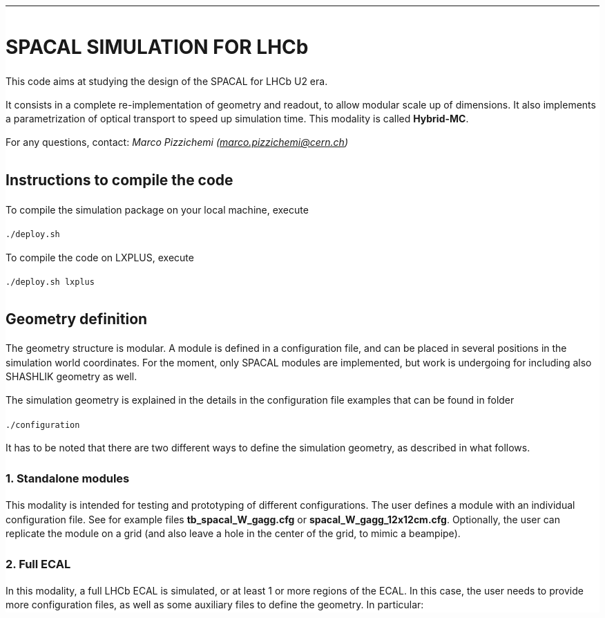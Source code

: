 ---------------------------------------------------------------------------------------------------------

# **SPACAL SIMULATION FOR LHCb**

This code aims at studying the design of the SPACAL for LHCb U2 era.

It consists in a complete re-implementation of geometry and readout, to allow modular scale up of dimensions. It also implements a parametrization of optical transport to speed up simulation time. This modality is called **Hybrid-MC**.

For any questions, contact:
*Marco Pizzichemi (marco.pizzichemi@cern.ch)*

## **Instructions to compile the code**


To compile the simulation package on your local machine, execute

`./deploy.sh`

To compile the code on LXPLUS, execute

`./deploy.sh lxplus`




## **Geometry definition**

The geometry structure is modular. A module is defined in a configuration file, and can be placed in several positions in the simulation world coordinates. For the moment, only SPACAL modules are implemented, but work is undergoing for including also SHASHLIK geometry as well.

The simulation geometry is explained in the details in the configuration file examples that can be found in folder

```
./configuration
```

It has to be noted that there are two different ways to define the simulation geometry, as described in what follows.

### 1. Standalone modules

This modality is intended for testing and prototyping of different configurations. The user defines a module with an individual configuration file. See for example files **tb_spacal_W_gagg.cfg** or **spacal_W_gagg_12x12cm.cfg**. Optionally, the user can replicate the module on a grid (and also leave a hole in the center of the grid, to mimic a beampipe).

### 2. Full ECAL

In this modality, a full LHCb ECAL is simulated, or at least 1 or more regions of the ECAL. In this case, the user needs to provide more configuration files, as well as some auxiliary files to define the geometry. In particular:
